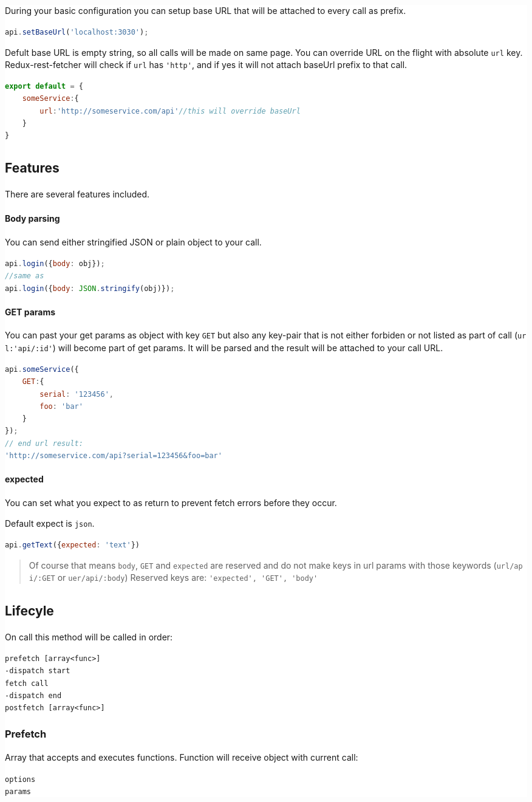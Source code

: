 During your basic configuration you can setup base URL that will be attached to every call as prefix.
```javascript
api.setBaseUrl('localhost:3030');
```
Defult base URL is empty string, so all calls will be made on same page.
You can override URL on the flight with absolute ```url``` key. Redux-rest-fetcher will check if ```url``` has ```'http'```, and if yes it will not attach baseUrl prefix to that call.
```javascript
export default = {
	someService:{
		url:'http://someservice.com/api'//this will override baseUrl
	}
}
```
## Features
There are several features included.
#### Body parsing
You can send either stringified JSON or plain object to your call.
```javascript
api.login({body: obj});
//same as
api.login({body: JSON.stringify(obj)});
```
####  GET params
You can past your get params as object with key ```GET``` but also any key-pair that is not either forbiden or not listed as part of call (```url:'api/:id'```) will become part of get params. It will be parsed and the result will be attached to your call URL.
```javascript
api.someService({
    GET:{
        serial: '123456',
        foo: 'bar'
    }
});
// end url result:
'http://someservice.com/api?serial=123456&foo=bar'
```
#### expected
You can set what you expect to as return to prevent fetch errors before they occur.

Default expect is ```json```.
```javascript
api.getText({expected: 'text'})
```
>Of course that means ```body```, ```GET``` and ```expected``` are reserved and do not make keys in url params with those keywords (```url/api/:GET``` or ```uer/api/:body```)
Reserved keys are: ```'expected', 'GET', 'body'```
## Lifecyle
On call this method will be called in order:
```
prefetch [array<func>]
-dispatch start
fetch call
-dispatch end
postfetch [array<func>]
```
### Prefetch
Array that accepts and executes functions. Function will receive object with current call:
```
options
params
```